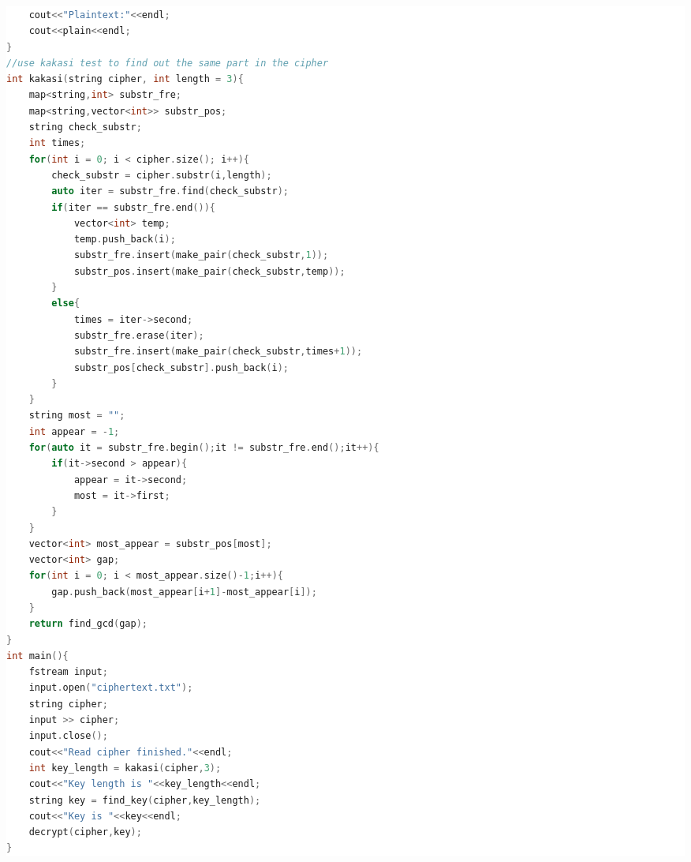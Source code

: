 ```c++
    cout<<"Plaintext:"<<endl;
    cout<<plain<<endl;
}
//use kakasi test to find out the same part in the cipher
int kakasi(string cipher, int length = 3){
    map<string,int> substr_fre;
    map<string,vector<int>> substr_pos;
    string check_substr;
    int times;
    for(int i = 0; i < cipher.size(); i++){
        check_substr = cipher.substr(i,length);
        auto iter = substr_fre.find(check_substr);
        if(iter == substr_fre.end()){
            vector<int> temp;
            temp.push_back(i);
            substr_fre.insert(make_pair(check_substr,1));
            substr_pos.insert(make_pair(check_substr,temp));
        }
        else{
            times = iter->second;
            substr_fre.erase(iter);
            substr_fre.insert(make_pair(check_substr,times+1));
            substr_pos[check_substr].push_back(i);
        }
    }
    string most = "";
    int appear = -1;
    for(auto it = substr_fre.begin();it != substr_fre.end();it++){
        if(it->second > appear){
            appear = it->second;
            most = it->first;
        }
    }
    vector<int> most_appear = substr_pos[most];
    vector<int> gap;
    for(int i = 0; i < most_appear.size()-1;i++){
        gap.push_back(most_appear[i+1]-most_appear[i]);
    }
    return find_gcd(gap);
}
int main(){
    fstream input;
    input.open("ciphertext.txt");
    string cipher;
    input >> cipher;
    input.close();
    cout<<"Read cipher finished."<<endl;
    int key_length = kakasi(cipher,3);
    cout<<"Key length is "<<key_length<<endl;
    string key = find_key(cipher,key_length);
    cout<<"Key is "<<key<<endl;
    decrypt(cipher,key);
}
```
